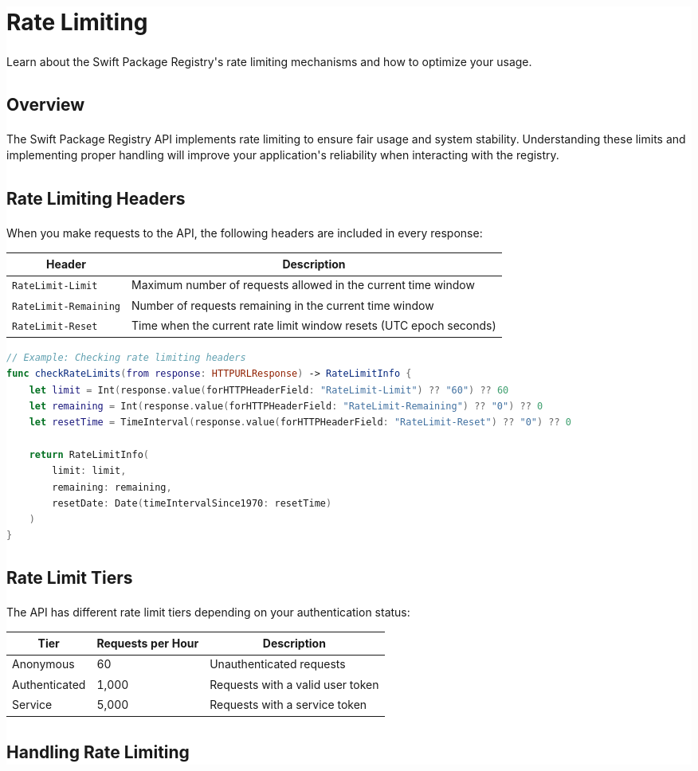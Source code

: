 # Rate Limiting

Learn about the Swift Package Registry's rate limiting mechanisms and how to optimize your usage.

## Overview

The Swift Package Registry API implements rate limiting to ensure fair usage and system stability. Understanding these limits and implementing proper handling will improve your application's reliability when interacting with the registry.

## Rate Limiting Headers

When you make requests to the API, the following headers are included in every response:

| Header | Description |
|--------|-------------|
| `RateLimit-Limit` | Maximum number of requests allowed in the current time window |
| `RateLimit-Remaining` | Number of requests remaining in the current time window |
| `RateLimit-Reset` | Time when the current rate limit window resets (UTC epoch seconds) |

```swift
// Example: Checking rate limiting headers
func checkRateLimits(from response: HTTPURLResponse) -> RateLimitInfo {
    let limit = Int(response.value(forHTTPHeaderField: "RateLimit-Limit") ?? "60") ?? 60
    let remaining = Int(response.value(forHTTPHeaderField: "RateLimit-Remaining") ?? "0") ?? 0
    let resetTime = TimeInterval(response.value(forHTTPHeaderField: "RateLimit-Reset") ?? "0") ?? 0
    
    return RateLimitInfo(
        limit: limit, 
        remaining: remaining, 
        resetDate: Date(timeIntervalSince1970: resetTime)
    )
}
```

## Rate Limit Tiers

The API has different rate limit tiers depending on your authentication status:

| Tier | Requests per Hour | Description |
|------|-------------------|-------------|
| Anonymous | 60 | Unauthenticated requests |
| Authenticated | 1,000 | Requests with a valid user token |
| Service | 5,000 | Requests with a service token |

## Handling Rate Limiting
